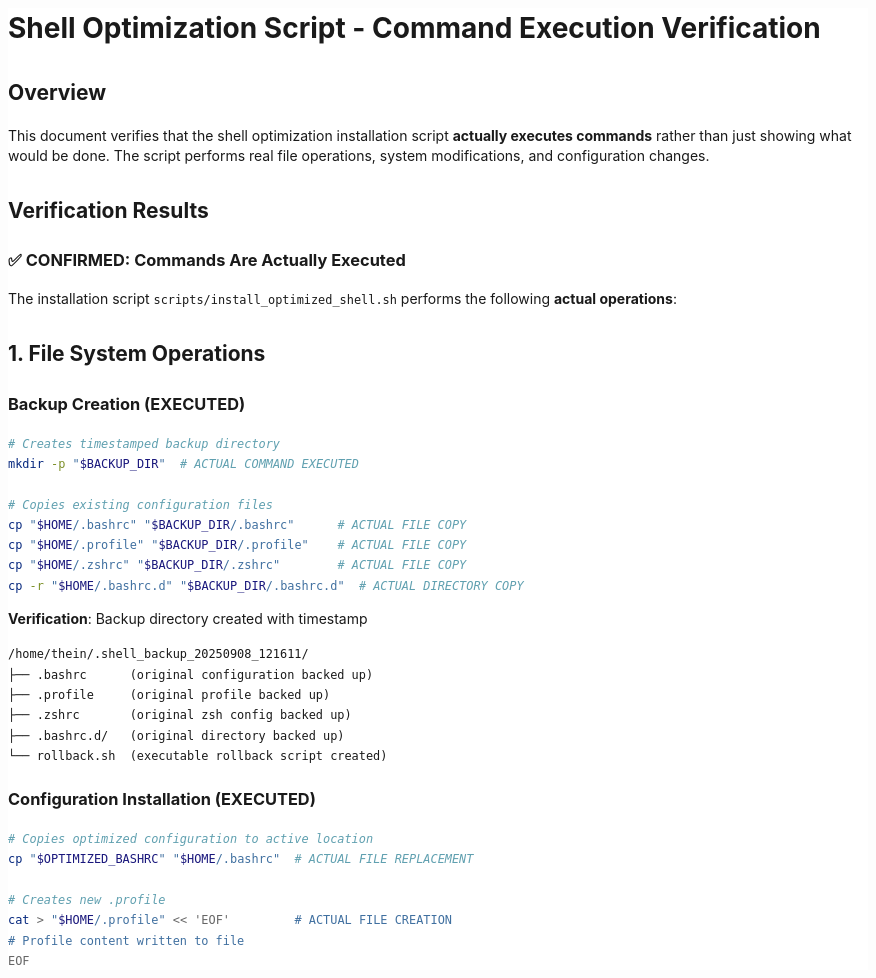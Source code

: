 # Shell Optimization Script - Command Execution Verification

## Overview

This document verifies that the shell optimization installation script **actually executes commands** rather than just showing what would be done. The script performs real file operations, system modifications, and configuration changes.

## Verification Results

### ✅ **CONFIRMED: Commands Are Actually Executed**

The installation script `scripts/install_optimized_shell.sh` performs the following **actual operations**:

## 1. File System Operations

### **Backup Creation** (EXECUTED)
```bash
# Creates timestamped backup directory
mkdir -p "$BACKUP_DIR"  # ACTUAL COMMAND EXECUTED

# Copies existing configuration files
cp "$HOME/.bashrc" "$BACKUP_DIR/.bashrc"      # ACTUAL FILE COPY
cp "$HOME/.profile" "$BACKUP_DIR/.profile"    # ACTUAL FILE COPY
cp "$HOME/.zshrc" "$BACKUP_DIR/.zshrc"        # ACTUAL FILE COPY
cp -r "$HOME/.bashrc.d" "$BACKUP_DIR/.bashrc.d"  # ACTUAL DIRECTORY COPY
```

**Verification**: Backup directory created with timestamp
```
/home/thein/.shell_backup_20250908_121611/
├── .bashrc      (original configuration backed up)
├── .profile     (original profile backed up)
├── .zshrc       (original zsh config backed up)
├── .bashrc.d/   (original directory backed up)
└── rollback.sh  (executable rollback script created)
```

### **Configuration Installation** (EXECUTED)
```bash
# Copies optimized configuration to active location
cp "$OPTIMIZED_BASHRC" "$HOME/.bashrc"  # ACTUAL FILE REPLACEMENT

# Creates new .profile
cat > "$HOME/.profile" << 'EOF'         # ACTUAL FILE CREATION
# Profile content written to file
EOF
```
